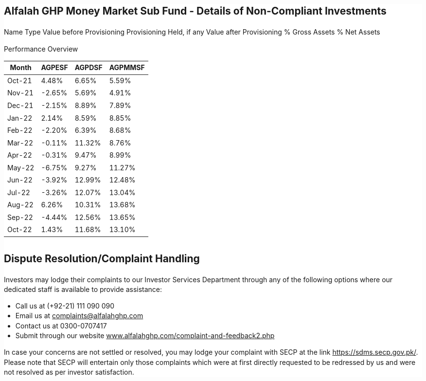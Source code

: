 ## Alfalah GHP Money Market Sub Fund - Details of Non-Compliant Investments

Name
Type
Value before Provisioning
Provisioning Held, if any
Value after Provisioning
% Gross Assets
% Net Assets

Performance Overview

| Month  | AGPESF | AGPDSF | AGPMMSF |
| ------ | ------ | ------ | ------- |
| Oct-21 | 4.48%  | 6.65%  | 5.59%   |
| Nov-21 | -2.65% | 5.69%  | 4.91%   |
| Dec-21 | -2.15% | 8.89%  | 7.89%   |
| Jan-22 | 2.14%  | 8.59%  | 8.85%   |
| Feb-22 | -2.20% | 6.39%  | 8.68%   |
| Mar-22 | -0.11% | 11.32% | 8.76%   |
| Apr-22 | -0.31% | 9.47%  | 8.99%   |
| May-22 | -6.75% | 9.27%  | 11.27%  |
| Jun-22 | -3.92% | 12.99% | 12.48%  |
| Jul-22 | -3.26% | 12.07% | 13.04%  |
| Aug-22 | 6.26%  | 10.31% | 13.68%  |
| Sep-22 | -4.44% | 12.56% | 13.65%  |
| Oct-22 | 1.43%  | 11.68% | 13.10%  |

## Dispute Resolution/Complaint Handling

Investors may lodge their complaints to our Investor Services Department through any of the following options where our dedicated staff is available to provide assistance:

- Call us at (+92-21) 111 090 090
- Email us at complaints@alfalahghp.com
- Contact us at 0300-0707417
- Submit through our website www.alfalahghp.com/complaint-and-feedback2.php

In case your concerns are not settled or resolved, you may lodge your complaint with SECP at the link https://sdms.secp.gov.pk/. Please note that SECP will entertain only those complaints which were at first directly requested to be redressed by us and were not resolved as per investor satisfaction.
